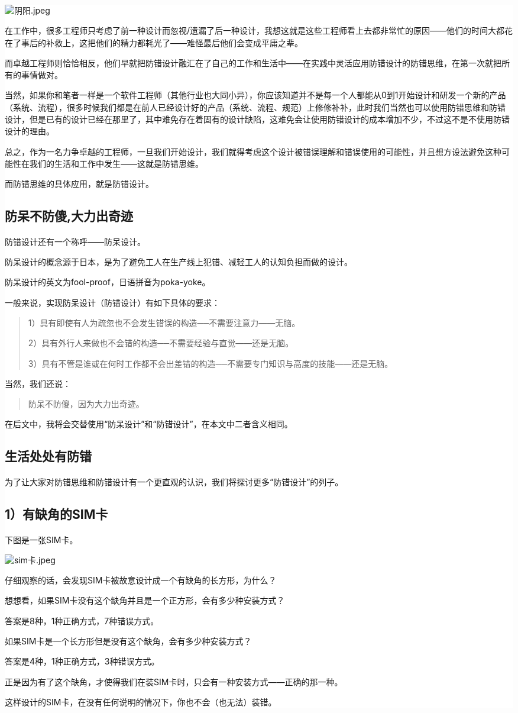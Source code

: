 ![阴阳.jpeg](https://p6-juejin.byteimg.com/tos-cn-i-k3u1fbpfcp/06dfeee64c014991aa4a81ad56c90347~tplv-k3u1fbpfcp-zoom-in-crop-mark:4536:0:0:0.image?)

在工作中，很多工程师只考虑了前一种设计而忽视/遗漏了后一种设计，我想这就是这些工程师看上去都非常忙的原因——他们的时间大都花在了事后的补救上，这把他们的精力都耗光了——难怪最后他们会变成平庸之辈。

而卓越工程师则恰恰相反，他们早就把防错设计融汇在了自己的工作和生活中——在实践中灵活应用防错设计的防错思维，在第一次就把所有的事情做对。

当然，如果你和笔者一样是一个软件工程师（其他行业也大同小异），你应该知道并不是每一个人都能从0到1开始设计和研发一个新的产品（系统、流程），很多时候我们都是在前人已经设计好的产品（系统、流程、规范）上修修补补，此时我们当然也可以使用防错思维和防错设计，但是已有的设计已经在那里了，其中难免存在着固有的设计缺陷，这难免会让使用防错设计的成本增加不少，不过这不是不使用防错设计的理由。

总之，作为一名力争卓越的工程师，一旦我们开始设计，我们就得考虑这个设计被错误理解和错误使用的可能性，并且想方设法避免这种可能性在我们的生活和工作中发生——这就是防错思维。

而防错思维的具体应用，就是防错设计。

## 防呆不防傻,大力出奇迹

防错设计还有一个称呼——防呆设计。

防呆设计的概念源于日本，是为了避免工人在生产线上犯错、减轻工人的认知负担而做的设计。

防呆设计的英文为fool-proof，日语拼音为poka-yoke。

一般来说，实现防呆设计（防错设计）有如下具体的要求：

> 1）具有即使有人为疏忽也不会发生错误的构造──不需要注意力——无脑。
>
> 2）具有外行人来做也不会错的构造──不需要经验与直觉——还是无脑。
>
> 3）具有不管是谁或在何时工作都不会出差错的构造──不需要专门知识与高度的技能——还是无脑。

当然，我们还说：

> 防呆不防傻，因为大力出奇迹。

在后文中，我将会交替使用“防呆设计”和“防错设计”，在本文中二者含义相同。

## 生活处处有防错

为了让大家对防错思维和防错设计有一个更直观的认识，我们将探讨更多“防错设计”的列子。

1）有缺角的SIM卡
----------

下图是一张SIM卡。

![sim卡.jpeg](https://p3-juejin.byteimg.com/tos-cn-i-k3u1fbpfcp/7b59ecef55ee495899ac79aa4d45da4b~tplv-k3u1fbpfcp-zoom-in-crop-mark:4536:0:0:0.image?)

仔细观察的话，会发现SIM卡被故意设计成一个有缺角的长方形，为什么？

想想看，如果SIM卡没有这个缺角并且是一个正方形，会有多少种安装方式？

答案是8种，1种正确方式，7种错误方式。

如果SIM卡是一个长方形但是没有这个缺角，会有多少种安装方式？

答案是4种，1种正确方式，3种错误方式。

正是因为有了这个缺角，才使得我们在装SIM卡时，只会有一种安装方式——正确的那一种。

这样设计的SIM卡，在没有任何说明的情况下，你也不会（也无法）装错。
